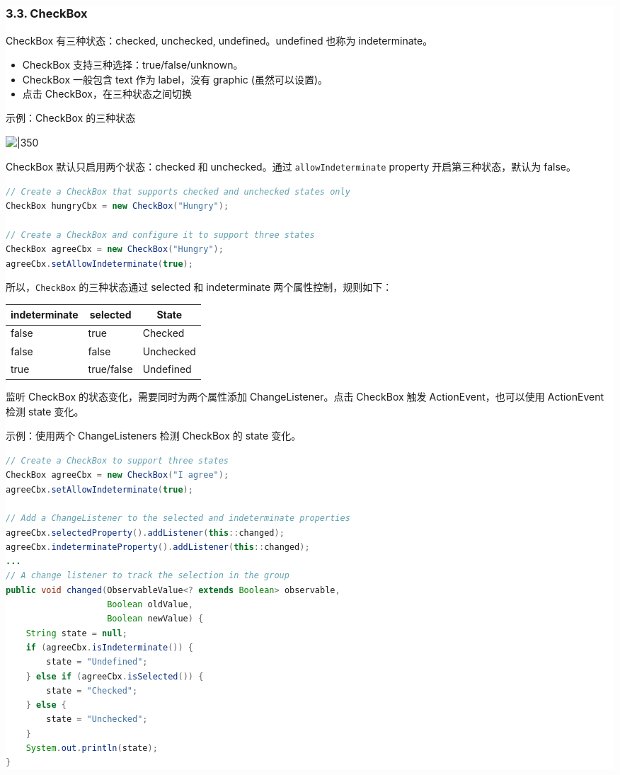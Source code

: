 ### 3.3. CheckBox

CheckBox 有三种状态：checked, unchecked, undefined。undefined 也称为 indeterminate。

- CheckBox 支持三种选择：true/false/unknown。
- CheckBox 一般包含 text 作为 label，没有 graphic (虽然可以设置)。
- 点击 CheckBox，在三种状态之间切换

示例：CheckBox 的三种状态

![|350](Pasted%20image%2020230721133122.png)

CheckBox 默认只启用两个状态：checked 和 unchecked。通过 `allowIndeterminate` property 开启第三种状态，默认为 false。

```java
// Create a CheckBox that supports checked and unchecked states only
CheckBox hungryCbx = new CheckBox("Hungry");

// Create a CheckBox and configure it to support three states
CheckBox agreeCbx = new CheckBox("Hungry");
agreeCbx.setAllowIndeterminate(true);
```

所以，`CheckBox` 的三种状态通过 selected 和 indeterminate 两个属性控制，规则如下：

|indeterminate|selected|**State**|
|----|----|----|
|false|true|Checked|
|false|false|Unchecked|
|true |true/false|Undefined|

监听 CheckBox 的状态变化，需要同时为两个属性添加 ChangeListener。点击 CheckBox 触发 ActionEvent，也可以使用 ActionEvent 检测 state 变化。

示例：使用两个 ChangeListeners 检测 CheckBox 的 state 变化。

```java
// Create a CheckBox to support three states
CheckBox agreeCbx = new CheckBox("I agree");
agreeCbx.setAllowIndeterminate(true);

// Add a ChangeListener to the selected and indeterminate properties
agreeCbx.selectedProperty().addListener(this::changed);
agreeCbx.indeterminateProperty().addListener(this::changed);
...
// A change listener to track the selection in the group
public void changed(ObservableValue<? extends Boolean> observable,
                    Boolean oldValue,
                    Boolean newValue) {
    String state = null;
    if (agreeCbx.isIndeterminate()) {
        state = "Undefined";
    } else if (agreeCbx.isSelected()) {
        state = "Checked";
    } else {
        state = "Unchecked";
    }
    System.out.println(state);
}
```
